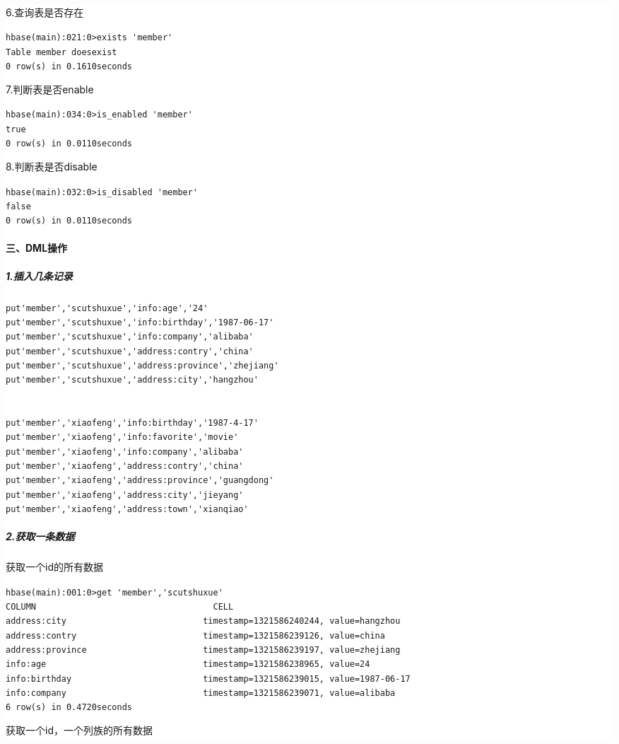 6.查询表是否存在
```
hbase(main):021:0>exists 'member'
Table member doesexist                                                                                                                                     
0 row(s) in 0.1610seconds
```
7.判断表是否enable
```
hbase(main):034:0>is_enabled 'member'
true                                                                                                                                                        
0 row(s) in 0.0110seconds
```
8.判断表是否disable
```
hbase(main):032:0>is_disabled 'member'
false                                                                                                                                                       
0 row(s) in 0.0110seconds
```


#### 三、DML操作


##### 1.插入几条记录
```
put'member','scutshuxue','info:age','24'
put'member','scutshuxue','info:birthday','1987-06-17'
put'member','scutshuxue','info:company','alibaba'
put'member','scutshuxue','address:contry','china'
put'member','scutshuxue','address:province','zhejiang'
put'member','scutshuxue','address:city','hangzhou'


put'member','xiaofeng','info:birthday','1987-4-17'
put'member','xiaofeng','info:favorite','movie' 
put'member','xiaofeng','info:company','alibaba'
put'member','xiaofeng','address:contry','china'
put'member','xiaofeng','address:province','guangdong'
put'member','xiaofeng','address:city','jieyang'
put'member','xiaofeng','address:town','xianqiao'
```


##### 2.获取一条数据
获取一个id的所有数据
```
hbase(main):001:0>get 'member','scutshuxue'
COLUMN                                   CELL                                                                                                               
address:city                           timestamp=1321586240244, value=hangzhou                                                                            
address:contry                         timestamp=1321586239126, value=china                                                                               
address:province                       timestamp=1321586239197, value=zhejiang                                                                            
info:age                               timestamp=1321586238965, value=24                                                                                  
info:birthday                          timestamp=1321586239015, value=1987-06-17                                                                          
info:company                           timestamp=1321586239071, value=alibaba                                                                             
6 row(s) in 0.4720seconds
```
获取一个id，一个列族的所有数据